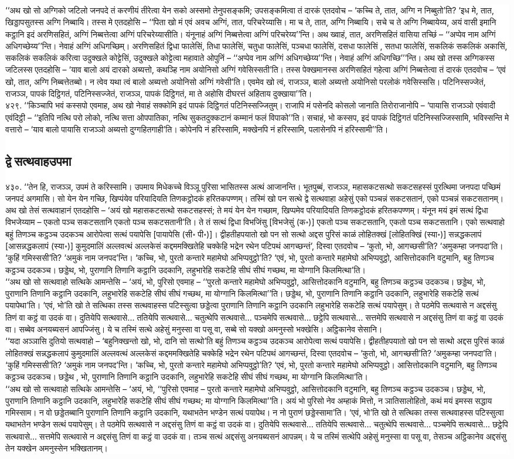 ‘‘अथ खो सो अग्गिको जटिलो जनपदे तं करणीयं तीरेत्वा येन सको अस्समो तेनुपसङ्कमि; उपसङ्कमित्वा तं दारकं एतदवोच – ‘कच्चि ते, तात, अग्गि न निब्बुतो’ति? ‘इध मे, तात, खिड्डापसुतस्स अग्गि निब्बायि। तस्स मे एतदहोसि – ‘‘पिता खो मं एवं अवच अग्गिं, तात, परिचरेय्यासि। मा च ते, तात, अग्गि निब्बायि। सचे च ते अग्गि निब्बायेय्य, अयं वासी इमानि कट्ठानि इदं अरणिसहितं, अग्गिं निब्बत्तेत्वा अग्गिं परिचरेय्यासीति। यंनूनाहं अग्गिं निब्बत्तेत्वा अग्गिं परिचरेय्य’’न्ति। अथ ख्वाहं, तात, अरणिसहितं वासिया तच्छिं – ‘‘अप्पेव नाम अग्गिं अधिगच्छेय्य’’न्ति। नेवाहं अग्गिं अधिगच्छिम्। अरणिसहितं द्विधा फालेसिं, तिधा फालेसिं, चतुधा फालेसिं, पञ्चधा फालेसिं, दसधा फालेसिं , सतधा फालेसिं, सकलिकं सकलिकं अकासिं, सकलिकं सकलिकं करित्वा उदुक्खले कोट्टेसिं, उदुक्खले कोट्टेत्वा महावाते ओपुनिं – ‘‘अप्पेव नाम अग्गिं अधिगच्छेय्य’’न्ति। नेवाहं अग्गिं अधिगच्छि’’’न्ति। अथ खो तस्स अग्गिकस्स जटिलस्स एतदहोसि – ‘याव बालो अयं दारको अब्यत्तो, कथञ्हि नाम अयोनिसो अग्गिं गवेसिस्सती’ति। तस्स पेक्खमानस्स अरणिसहितं गहेत्वा अग्गिं निब्बत्तेत्वा तं दारकं एतदवोच – ‘एवं खो, तात, अग्गि निब्बत्तेतब्बो। न त्वेव यथा त्वं बालो अब्यत्तो अयोनिसो अग्गिं गवेसी’ति। एवमेव खो त्वं, राजञ्ञ, बालो अब्यत्तो अयोनिसो परलोकं गवेसिस्ससि। पटिनिस्सज्जेतं, राजञ्ञ, पापकं दिट्ठिगतं, पटिनिस्सज्जेतं, राजञ्ञ, पापकं दिट्ठिगतं, मा ते अहोसि दीघरत्तं अहिताय दुक्खाया’’ति।  
४२९. ‘‘किञ्चापि भवं कस्सपो एवमाह, अथ खो नेवाहं सक्कोमि इदं पापकं दिट्ठिगतं पटिनिस्सज्जितुम्। राजापि मं पसेनदि कोसलो जानाति तिरोराजानोपि – ‘पायासि राजञ्ञो एवंवादी एवंदिट्ठी – ‘‘इतिपि नत्थि परो लोको, नत्थि सत्ता ओपपातिका, नत्थि सुकतदुक्कटानं कम्मानं फलं विपाको’’ति। सचाहं, भो कस्सप, इदं पापकं दिट्ठिगतं पटिनिस्सज्जिस्सामि, भविस्सन्ति मे वत्तारो – ‘याव बालो पायासि राजञ्ञो अब्यत्तो दुग्गहितगाही’ति। कोपेनपि नं हरिस्सामि, मक्खेनपि नं हरिस्सामि, पलासेनपि नं हरिस्सामी’’ति।  


## द्वे सत्थवाहउपमा

४३०. ‘‘तेन हि, राजञ्ञ, उपमं ते करिस्सामि। उपमाय मिधेकच्चे विञ्ञू पुरिसा भासितस्स अत्थं आजानन्ति। भूतपुब्बं, राजञ्ञ, महासकटसत्थो सकटसहस्सं पुरत्थिमा जनपदा पच्छिमं जनपदं अगमासि। सो येन येन गच्छि, खिप्पंयेव परियादियति तिणकट्ठोदकं हरितकपण्णम्। तस्मिं खो पन सत्थे द्वे सत्थवाहा अहेसुं एको पञ्चन्नं सकटसतानं, एको पञ्चन्नं सकटसतानम्। अथ खो तेसं सत्थवाहानं एतदहोसि – ‘अयं खो महासकटसत्थो सकटसहस्सं; ते मयं येन येन गच्छाम, खिप्पमेव परियादियति तिणकट्ठोदकं हरितकपण्णम्। यंनून मयं इमं सत्थं द्विधा विभजेय्याम – एकतो पञ्च सकटसतानि एकतो पञ्च सकटसतानी’ति। ते तं सत्थं द्विधा विभजिंसु [विभजेसुं (क॰)] एकतो पञ्च सकटसतानि, एकतो पञ्च सकटसतानि। एको सत्थवाहो बहुं तिणञ्च कट्ठञ्च उदकञ्च आरोपेत्वा सत्थं पयापेसि [पायापेसि (सी॰ पी॰)]। द्वीहतीहपयातो खो पन सो सत्थो अद्दस पुरिसं काळं लोहितक्खं [लोहितक्खिं (स्या॰)] सन्नद्धकलापं [आसन्नद्धकलापं (स्या॰)] कुमुदमालिं अल्लवत्थं अल्लकेसं कद्दममक्खितेहि चक्केहि भद्रेन रथेन पटिपथं आगच्छन्तं’, दिस्वा एतदवोच – ‘कुतो, भो, आगच्छसी’ति? ‘अमुकम्हा जनपदा’ति। ‘कुहिं गमिस्ससी’ति? ‘अमुकं नाम जनपद’न्ति। ‘कच्चि, भो, पुरतो कन्तारे महामेघो अभिप्पवुट्ठो’ति? ‘एवं, भो, पुरतो कन्तारे महामेघो अभिप्पवुट्ठो, आसित्तोदकानि वटुमानि, बहु तिणञ्च कट्ठञ्च उदकञ्च। छड्डेथ, भो, पुराणानि तिणानि कट्ठानि उदकानि, लहुभारेहि सकटेहि सीघं सीघं गच्छथ, मा योग्गानि किलमित्था’ति।  
‘‘अथ खो सो सत्थवाहो सत्थिके आमन्तेसि – ‘अयं, भो, पुरिसो एवमाह – ‘‘पुरतो कन्तारे महामेघो अभिप्पवुट्ठो, आसित्तोदकानि वटुमानि, बहु तिणञ्च कट्ठञ्च उदकञ्च। छड्डेथ, भो, पुराणानि तिणानि कट्ठानि उदकानि, लहुभारेहि सकटेहि सीघं सीघं गच्छथ, मा योग्गानि किलमित्था’’ति। छड्डेथ, भो, पुराणानि तिणानि कट्ठानि उदकानि, लहुभारेहि सकटेहि सत्थं पयापेथा’ति। ‘एवं, भो’ति खो ते सत्थिका तस्स सत्थवाहस्स पटिस्सुत्वा छड्डेत्वा पुराणानि तिणानि कट्ठानि उदकानि लहुभारेहि सकटेहि सत्थं पयापेसुम्। ते पठमेपि सत्थवासे न अद्दसंसु तिणं वा कट्ठं वा उदकं वा। दुतियेपि सत्थवासे… ततियेपि सत्थवासे… चतुत्थेपि सत्थवासे… पञ्चमेपि सत्थवासे… छट्ठेपि सत्थवासे… सत्तमेपि सत्थवासे न अद्दसंसु तिणं वा कट्ठं वा उदकं वा। सब्बेव अनयब्यसनं आपज्जिंसु। ये च तस्मिं सत्थे अहेसुं मनुस्सा वा पसू वा, सब्बे सो यक्खो अमनुस्सो भक्खेसि। अट्ठिकानेव सेसानि।  
‘‘यदा अञ्ञासि दुतियो सत्थवाहो – ‘बहुनिक्खन्तो खो, भो, दानि सो सत्थो’ति बहुं तिणञ्च कट्ठञ्च उदकञ्च आरोपेत्वा सत्थं पयापेसि। द्वीहतीहपयातो खो पन सो सत्थो अद्दस पुरिसं काळं लोहितक्खं सन्नद्धकलापं कुमुदमालिं अल्लवत्थं अल्लकेसं कद्दममक्खितेहि चक्केहि भद्रेन रथेन पटिपथं आगच्छन्तं, दिस्वा एतदवोच – ‘कुतो, भो, आगच्छसी’ति? ‘अमुकम्हा जनपदा’ति। ‘कुहिं गमिस्ससी’ति? ‘अमुकं नाम जनपद’न्ति। ‘कच्चि, भो, पुरतो कन्तारे महामेघो अभिप्पवुट्ठो’ति? ‘एवं, भो, पुरतो कन्तारे महामेघो अभिप्पवुट्ठो। आसित्तोदकानि वटुमानि, बहु तिणञ्च कट्ठञ्च उदकञ्च। छड्डेथ , भो, पुराणानि तिणानि कट्ठानि उदकानि, लहुभारेहि सकटेहि सीघं सीघं गच्छथ, मा योग्गानि किलमित्था’ति।  
‘‘अथ खो सो सत्थवाहो सत्थिके आमन्तेसि – ‘अयं, भो, ‘‘पुरिसो एवमाह – पुरतो कन्तारे महामेघो अभिप्पवुट्ठो, आसित्तोदकानि वटुमानि, बहु तिणञ्च कट्ठञ्च उदकञ्च। छड्डेथ, भो, पुराणानि तिणानि कट्ठानि उदकानि, लहुभारेहि सकटेहि सीघं सीघं गच्छथ; मा योग्गानि किलमित्था’’ति। अयं भो पुरिसो नेव अम्हाकं मित्तो, न ञातिसालोहितो, कथं मयं इमस्स सद्धाय गमिस्साम। न वो छड्डेतब्बानि पुराणानि तिणानि कट्ठानि उदकानि, यथाभतेन भण्डेन सत्थं पयापेथ। न नो पुराणं छड्डेस्सामा’ति। ‘एवं, भो’ति खो ते सत्थिका तस्स सत्थवाहस्स पटिस्सुत्वा यथाभतेन भण्डेन सत्थं पयापेसुम्। ते पठमेपि सत्थवासे न अद्दसंसु तिणं वा कट्ठं वा उदकं वा। दुतियेपि सत्थवासे… ततियेपि सत्थवासे… चतुत्थेपि सत्थवासे… पञ्चमेपि सत्थवासे… छट्ठेपि सत्थवासे… सत्तमेपि सत्थवासे न अद्दसंसु तिणं वा कट्ठं वा उदकं वा। तञ्च सत्थं अद्दसंसु अनयब्यसनं आपन्नम्। ये च तस्मिं सत्थेपि अहेसुं मनुस्सा वा पसू वा, तेसञ्च अट्ठिकानेव अद्दसंसु तेन यक्खेन अमनुस्सेन भक्खितानम्।  